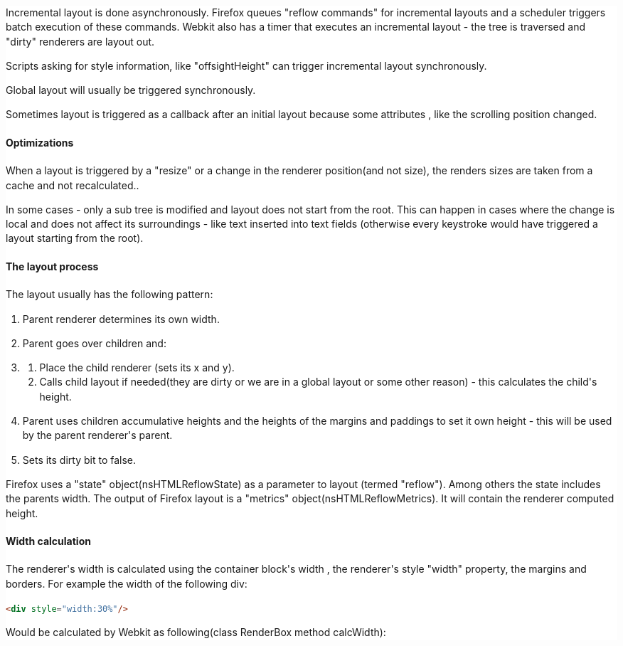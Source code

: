 Incremental layout is done asynchronously. Firefox queues "reflow commands" for incremental layouts and a scheduler triggers batch execution of these commands. Webkit also has a timer that executes an incremental layout - the tree is traversed and "dirty" renderers are layout out. 

 

Scripts asking for style information, like "offsightHeight" can trigger incremental layout synchronously. 

 

Global layout will usually be triggered synchronously. 

 

Sometimes layout is triggered as a callback after an initial layout because some attributes , like the scrolling position changed.

#### Optimizations

When a layout is triggered by a "resize" or a change in the renderer position(and not size), the renders sizes are taken from a cache and not recalculated.. 

 

In some cases - only a sub tree is modified and layout does not start from the root. This can happen in cases where the change is local and does not affect its surroundings - like text inserted into text fields (otherwise every keystroke would have triggered a layout starting from the root).

#### The layout process

The layout usually has the following pattern:

1. Parent renderer determines its own width.

2. Parent goes over children and:

3. 1. Place the child renderer (sets its x and y).
   2. Calls child layout if needed(they are dirty or we are in a global layout or some other reason) - this calculates the child's height.

4. Parent uses children accumulative heights and the heights of the margins and paddings to set it own height - this will be used by the parent renderer's parent.

5. Sets its dirty bit to false.

Firefox uses a "state" object(nsHTMLReflowState) as a parameter to layout (termed "reflow"). Among others the state includes the parents width. 
The output of Firefox layout is a "metrics" object(nsHTMLReflowMetrics). It will contain the renderer computed height.

#### Width calculation

The renderer's width is calculated using the container block's width , the renderer's style "width" property, the margins and borders. 
For example the width of the following div:

```html
<div style="width:30%"/>
```

Would be calculated by Webkit as following(class RenderBox method calcWidth):
